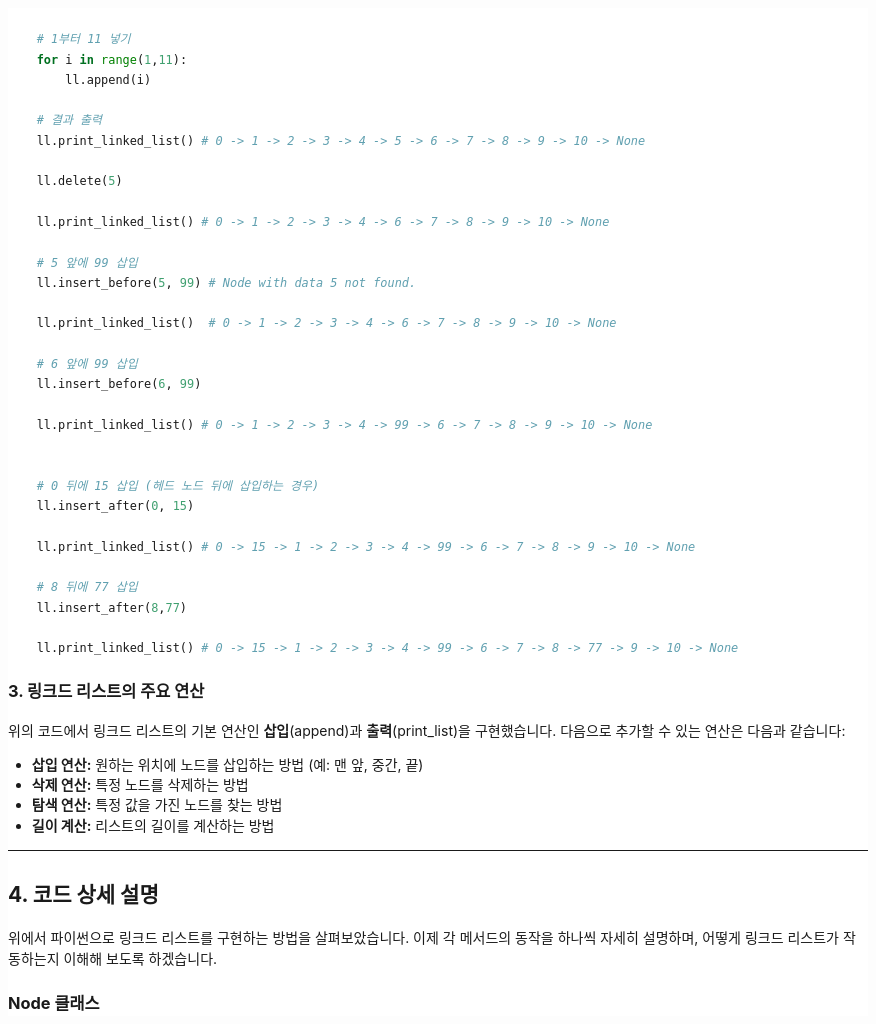 ```python
    
    # 1부터 11 넣기
    for i in range(1,11):
        ll.append(i)
    
    # 결과 출력
    ll.print_linked_list() # 0 -> 1 -> 2 -> 3 -> 4 -> 5 -> 6 -> 7 -> 8 -> 9 -> 10 -> None
    
    ll.delete(5)
    
    ll.print_linked_list() # 0 -> 1 -> 2 -> 3 -> 4 -> 6 -> 7 -> 8 -> 9 -> 10 -> None
    
    # 5 앞에 99 삽입
    ll.insert_before(5, 99) # Node with data 5 not found.
    
    ll.print_linked_list()  # 0 -> 1 -> 2 -> 3 -> 4 -> 6 -> 7 -> 8 -> 9 -> 10 -> None
    
    # 6 앞에 99 삽입
    ll.insert_before(6, 99)
    
    ll.print_linked_list() # 0 -> 1 -> 2 -> 3 -> 4 -> 99 -> 6 -> 7 -> 8 -> 9 -> 10 -> None
    
    
    # 0 뒤에 15 삽입 (헤드 노드 뒤에 삽입하는 경우)
    ll.insert_after(0, 15)
    
    ll.print_linked_list() # 0 -> 15 -> 1 -> 2 -> 3 -> 4 -> 99 -> 6 -> 7 -> 8 -> 9 -> 10 -> None
    
    # 8 뒤에 77 삽입
    ll.insert_after(8,77)
    
    ll.print_linked_list() # 0 -> 15 -> 1 -> 2 -> 3 -> 4 -> 99 -> 6 -> 7 -> 8 -> 77 -> 9 -> 10 -> None

```

### 3. **링크드 리스트의 주요 연산**

위의 코드에서 링크드 리스트의 기본 연산인 **삽입**(append)과 **출력**(print_list)을 구현했습니다. 다음으로 추가할 수 있는 연산은 다음과 같습니다:

- **삽입 연산:** 원하는 위치에 노드를 삽입하는 방법 (예: 맨 앞, 중간, 끝)
- **삭제 연산:** 특정 노드를 삭제하는 방법
- **탐색 연산:** 특정 값을 가진 노드를 찾는 방법
- **길이 계산:** 리스트의 길이를 계산하는 방법

---

## 4. **코드 상세 설명**

위에서 파이썬으로 링크드 리스트를 구현하는 방법을 살펴보았습니다. 이제 각 메서드의 동작을 하나씩 자세히 설명하며, 어떻게 링크드 리스트가 작동하는지 이해해 보도록 하겠습니다.

### **Node 클래스**
